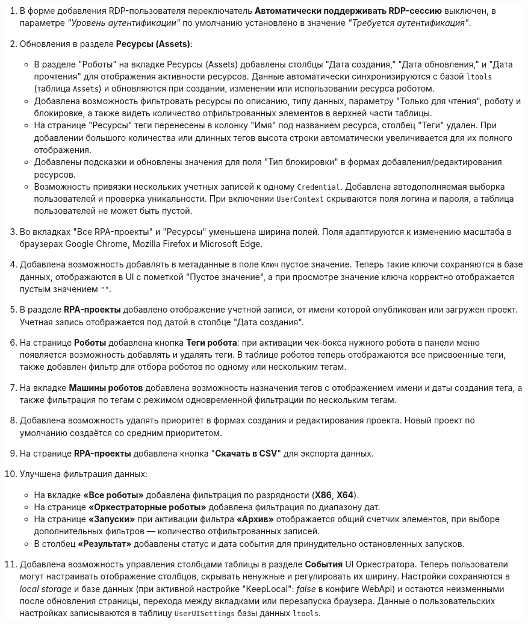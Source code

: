 1. В форме добавления RDP-пользователя переключатель **Автоматически поддерживать RDP-сессию** выключен, в параметре *"Уровень аутентификации"* по умолчанию установлено в значение *"Требуется аутентификация"*.
1. Обновления в разделе **Ресурсы (Assets)**:
   - В разделе "Роботы" на вкладке Ресурсы (Assets) добавлены столбцы "Дата создания," "Дата обновления," и "Дата прочтения" для отображения активности ресурсов. Данные автоматически синхронизируются с базой `ltools` (таблица `Assets`) и обновляются при создании, изменении или использовании ресурса роботом.
   - Добавлена возможность фильтровать ресурсы по описанию, типу данных, параметру "Только для чтения", роботу и блокировке, а также видеть количество отфильтрованных элементов в верхней части таблицы.
   - На странице "Ресурсы" теги перенесены в колонку "Имя" под названием ресурса, столбец "Теги" удален. При добавлении большого количества или длинных тегов высота строки автоматически увеличивается для их полного отображения.
   - Добавлены подсказки и обновлены значения для поля "Тип блокировки" в формах добавления/редактирования ресурсов.
   - Возможность привязки нескольких учетных записей к одному `Credential`. Добавлена автодополняемая выборка пользователей и проверка уникальности. При включении `UserContext` скрываются поля логина и пароля, а таблица пользователей не может быть пустой.

1. Во вкладках "Все RPA-проекты" и "Ресурсы"  уменьшена ширина полей. Поля адаптируются к изменению масштаба в браузерах Google Chrome, Mozilla Firefox и Microsoft Edge.

1. Добавлена возможность добавлять в метаданные в поле `Ключ` пустое значение.
Теперь такие ключи сохраняются в базе данных, отображаются в UI с пометкой "Пустое значение", а при просмотре значение ключа корректно отображается пустым значением `""`. 

1. В разделе **RPA-проекты** добавлено отображение учетной записи, от имени которой опубликован или загружен проект.
Учетная запись отображается под датой в столбце "Дата создания".
 
1. На странице **Роботы** добавлена кнопка **Теги робота**: при активации чек-бокса нужного робота в панели меню появляется возможность добавлять и удалять теги. В таблице роботов теперь отображаются все присвоенные теги, также добавлен фильтр для отбора роботов по одному или нескольким тегам.

1. На вкладке **Машины роботов** добавлена возможность назначения тегов с отображением имени и даты создания тега, а также фильтрация по тегам с режимом одновременной фильтрации по нескольким тегам.

1. Добавлена возможность удалять приоритет в формах создания и редактирования проекта. Новый проект по умолчанию создаётся со средним приоритетом.

1. На странице **RPA-проекты** добавлена кнопка "**Скачать в CSV**" для экспорта данных.
1. Улучшена фильтрация данных:
    - На вкладке **«Все роботы»** добавлена фильтрация по разрядности (**X86**, **X64**).  
    - На странице **«Оркестраторные роботы»** добавлена фильтрация по диапазону дат.
    - На странице **«Запуски»** при активации фильтра **«Архив»** отображается общий счетчик элементов, при выборе дополнительных фильтров — количество отфильтрованных записей.  
    - В столбец **«Результат»** добавлены статус и дата события для принудительно остановленных запусков.  

1. Добавлена возможность управления столбцами таблицы в разделе **События** UI Оркестратора.
Теперь пользователи могут настраивать отображение столбцов, скрывать ненужные и регулировать их ширину. Настройки сохраняются в *local storage* и базе данных (при активной настройке "KeepLocal": *false* в конфиге WebApi) и остаются неизменными после обновления страницы, перехода между вкладками или перезапуска браузера. Данные о пользовательских настройках записываются в таблицу `UserUISettings` базы данных `ltools`.

